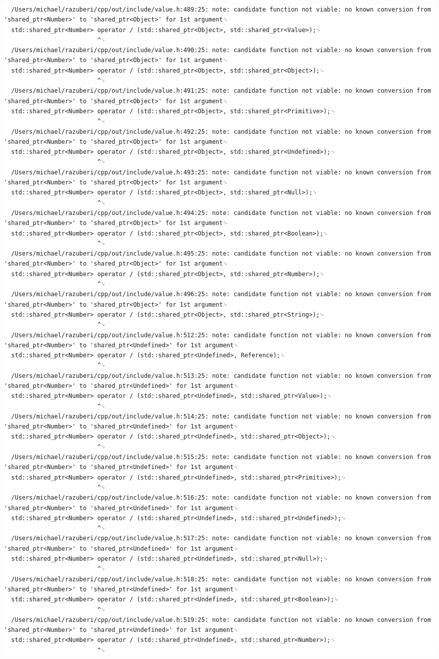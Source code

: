       /Users/michael/razuberi/cpp/out/include/value.h:489:25: note: candidate function not viable: no known conversion from 'shared_ptr<Number>' to 'shared_ptr<Object>' for 1st argument␊
      std::shared_ptr<Number> operator / (std::shared_ptr<Object>, std::shared_ptr<Value>);␊
                              ^␊
      /Users/michael/razuberi/cpp/out/include/value.h:490:25: note: candidate function not viable: no known conversion from 'shared_ptr<Number>' to 'shared_ptr<Object>' for 1st argument␊
      std::shared_ptr<Number> operator / (std::shared_ptr<Object>, std::shared_ptr<Object>);␊
                              ^␊
      /Users/michael/razuberi/cpp/out/include/value.h:491:25: note: candidate function not viable: no known conversion from 'shared_ptr<Number>' to 'shared_ptr<Object>' for 1st argument␊
      std::shared_ptr<Number> operator / (std::shared_ptr<Object>, std::shared_ptr<Primitive>);␊
                              ^␊
      /Users/michael/razuberi/cpp/out/include/value.h:492:25: note: candidate function not viable: no known conversion from 'shared_ptr<Number>' to 'shared_ptr<Object>' for 1st argument␊
      std::shared_ptr<Number> operator / (std::shared_ptr<Object>, std::shared_ptr<Undefined>);␊
                              ^␊
      /Users/michael/razuberi/cpp/out/include/value.h:493:25: note: candidate function not viable: no known conversion from 'shared_ptr<Number>' to 'shared_ptr<Object>' for 1st argument␊
      std::shared_ptr<Number> operator / (std::shared_ptr<Object>, std::shared_ptr<Null>);␊
                              ^␊
      /Users/michael/razuberi/cpp/out/include/value.h:494:25: note: candidate function not viable: no known conversion from 'shared_ptr<Number>' to 'shared_ptr<Object>' for 1st argument␊
      std::shared_ptr<Number> operator / (std::shared_ptr<Object>, std::shared_ptr<Boolean>);␊
                              ^␊
      /Users/michael/razuberi/cpp/out/include/value.h:495:25: note: candidate function not viable: no known conversion from 'shared_ptr<Number>' to 'shared_ptr<Object>' for 1st argument␊
      std::shared_ptr<Number> operator / (std::shared_ptr<Object>, std::shared_ptr<Number>);␊
                              ^␊
      /Users/michael/razuberi/cpp/out/include/value.h:496:25: note: candidate function not viable: no known conversion from 'shared_ptr<Number>' to 'shared_ptr<Object>' for 1st argument␊
      std::shared_ptr<Number> operator / (std::shared_ptr<Object>, std::shared_ptr<String>);␊
                              ^␊
      /Users/michael/razuberi/cpp/out/include/value.h:512:25: note: candidate function not viable: no known conversion from 'shared_ptr<Number>' to 'shared_ptr<Undefined>' for 1st argument␊
      std::shared_ptr<Number> operator / (std::shared_ptr<Undefined>, Reference);␊
                              ^␊
      /Users/michael/razuberi/cpp/out/include/value.h:513:25: note: candidate function not viable: no known conversion from 'shared_ptr<Number>' to 'shared_ptr<Undefined>' for 1st argument␊
      std::shared_ptr<Number> operator / (std::shared_ptr<Undefined>, std::shared_ptr<Value>);␊
                              ^␊
      /Users/michael/razuberi/cpp/out/include/value.h:514:25: note: candidate function not viable: no known conversion from 'shared_ptr<Number>' to 'shared_ptr<Undefined>' for 1st argument␊
      std::shared_ptr<Number> operator / (std::shared_ptr<Undefined>, std::shared_ptr<Object>);␊
                              ^␊
      /Users/michael/razuberi/cpp/out/include/value.h:515:25: note: candidate function not viable: no known conversion from 'shared_ptr<Number>' to 'shared_ptr<Undefined>' for 1st argument␊
      std::shared_ptr<Number> operator / (std::shared_ptr<Undefined>, std::shared_ptr<Primitive>);␊
                              ^␊
      /Users/michael/razuberi/cpp/out/include/value.h:516:25: note: candidate function not viable: no known conversion from 'shared_ptr<Number>' to 'shared_ptr<Undefined>' for 1st argument␊
      std::shared_ptr<Number> operator / (std::shared_ptr<Undefined>, std::shared_ptr<Undefined>);␊
                              ^␊
      /Users/michael/razuberi/cpp/out/include/value.h:517:25: note: candidate function not viable: no known conversion from 'shared_ptr<Number>' to 'shared_ptr<Undefined>' for 1st argument␊
      std::shared_ptr<Number> operator / (std::shared_ptr<Undefined>, std::shared_ptr<Null>);␊
                              ^␊
      /Users/michael/razuberi/cpp/out/include/value.h:518:25: note: candidate function not viable: no known conversion from 'shared_ptr<Number>' to 'shared_ptr<Undefined>' for 1st argument␊
      std::shared_ptr<Number> operator / (std::shared_ptr<Undefined>, std::shared_ptr<Boolean>);␊
                              ^␊
      /Users/michael/razuberi/cpp/out/include/value.h:519:25: note: candidate function not viable: no known conversion from 'shared_ptr<Number>' to 'shared_ptr<Undefined>' for 1st argument␊
      std::shared_ptr<Number> operator / (std::shared_ptr<Undefined>, std::shared_ptr<Number>);␊
                              ^␊